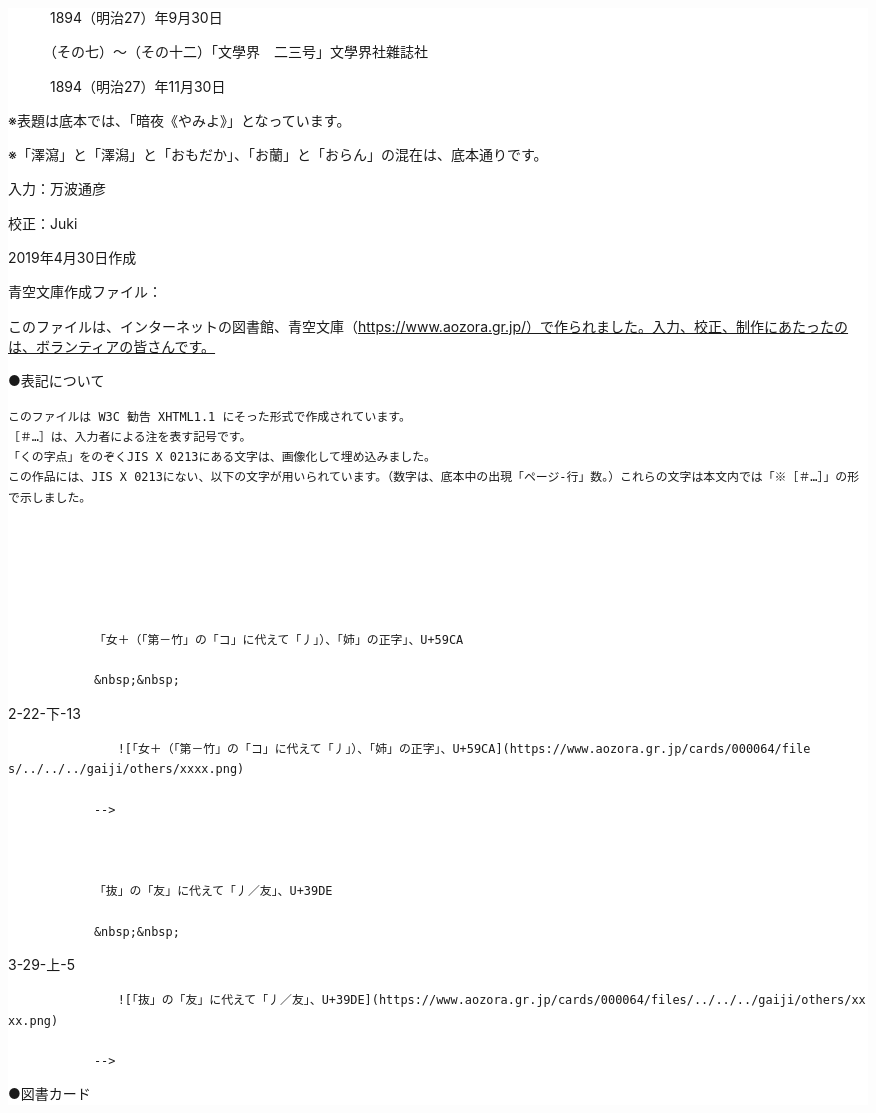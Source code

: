 　　　1894（明治27）年9月30日

　　　（その七）～（その十二）「文學界　二三号」文學界社雜誌社

　　　1894（明治27）年11月30日

※表題は底本では、「暗夜《やみよ》」となっています。

※「澤瀉」と「澤潟」と「おもだか」、「お蘭」と「おらん」の混在は、底本通りです。

入力：万波通彦

校正：Juki

2019年4月30日作成

青空文庫作成ファイル：

このファイルは、インターネットの図書館、青空文庫（https://www.aozora.gr.jp/）で作られました。入力、校正、制作にあたったのは、ボランティアの皆さんです。











●表記について


	このファイルは W3C 勧告 XHTML1.1 にそった形式で作成されています。
	［＃…］は、入力者による注を表す記号です。
	「くの字点」をのぞくJIS X 0213にある文字は、画像化して埋め込みました。
	この作品には、JIS X 0213にない、以下の文字が用いられています。（数字は、底本中の出現「ページ-行」数。）これらの文字は本文内では「※［＃…］」の形で示しました。



		
			
				
				「女＋（「第－竹」の「コ」に代えて「丿」）、「姉」の正字」、U+59CA
				
				&nbsp;&nbsp;
				
2-22-下-13				
				
				　　![「女＋（「第－竹」の「コ」に代えて「丿」）、「姉」の正字」、U+59CA](https://www.aozora.gr.jp/cards/000064/files/../../../gaiji/others/xxxx.png)
				
				-->
			
			
				
				「抜」の「友」に代えて「丿／友」、U+39DE
				
				&nbsp;&nbsp;
				
3-29-上-5				
				
				　　![「抜」の「友」に代えて「丿／友」、U+39DE](https://www.aozora.gr.jp/cards/000064/files/../../../gaiji/others/xxxx.png)
				
				-->
			
		






●図書カード
